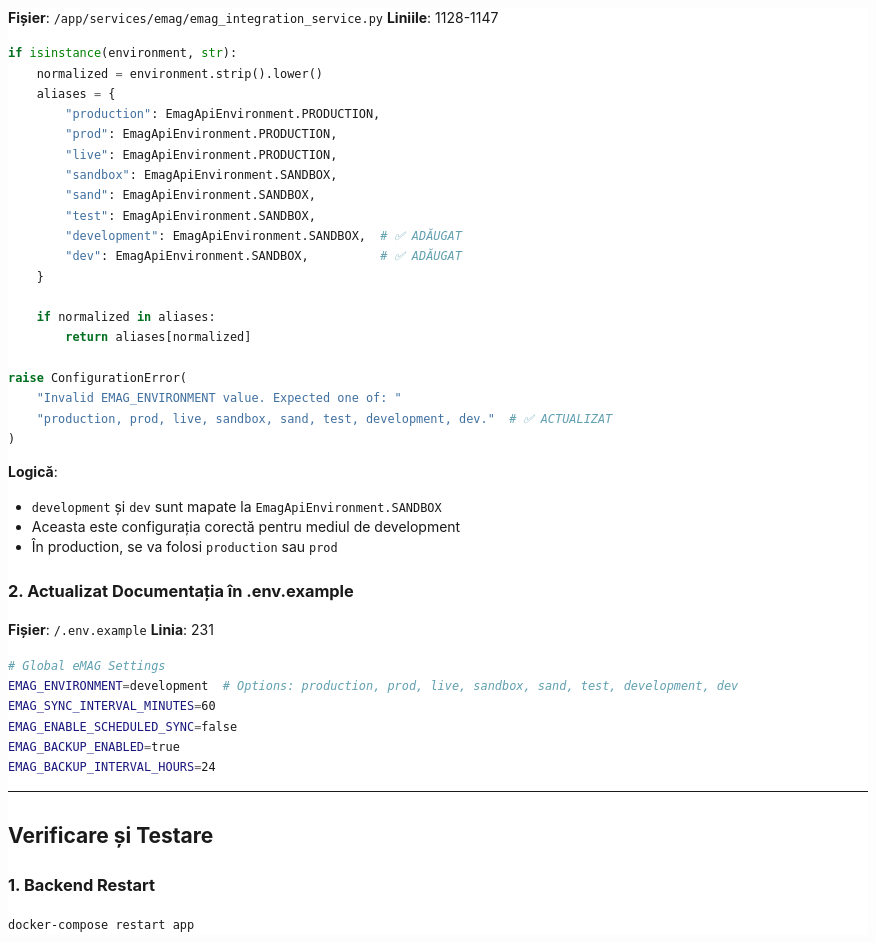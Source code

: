 **Fișier**: `/app/services/emag/emag_integration_service.py`
**Liniile**: 1128-1147

```python
if isinstance(environment, str):
    normalized = environment.strip().lower()
    aliases = {
        "production": EmagApiEnvironment.PRODUCTION,
        "prod": EmagApiEnvironment.PRODUCTION,
        "live": EmagApiEnvironment.PRODUCTION,
        "sandbox": EmagApiEnvironment.SANDBOX,
        "sand": EmagApiEnvironment.SANDBOX,
        "test": EmagApiEnvironment.SANDBOX,
        "development": EmagApiEnvironment.SANDBOX,  # ✅ ADĂUGAT
        "dev": EmagApiEnvironment.SANDBOX,          # ✅ ADĂUGAT
    }

    if normalized in aliases:
        return aliases[normalized]

raise ConfigurationError(
    "Invalid EMAG_ENVIRONMENT value. Expected one of: "
    "production, prod, live, sandbox, sand, test, development, dev."  # ✅ ACTUALIZAT
)
```

**Logică**:
- `development` și `dev` sunt mapate la `EmagApiEnvironment.SANDBOX`
- Aceasta este configurația corectă pentru mediul de development
- În production, se va folosi `production` sau `prod`

### 2. **Actualizat Documentația în .env.example**

**Fișier**: `/.env.example`
**Linia**: 231

```bash
# Global eMAG Settings
EMAG_ENVIRONMENT=development  # Options: production, prod, live, sandbox, sand, test, development, dev
EMAG_SYNC_INTERVAL_MINUTES=60
EMAG_ENABLE_SCHEDULED_SYNC=false
EMAG_BACKUP_ENABLED=true
EMAG_BACKUP_INTERVAL_HOURS=24
```

---

## Verificare și Testare

### 1. **Backend Restart**
```bash
docker-compose restart app
```

